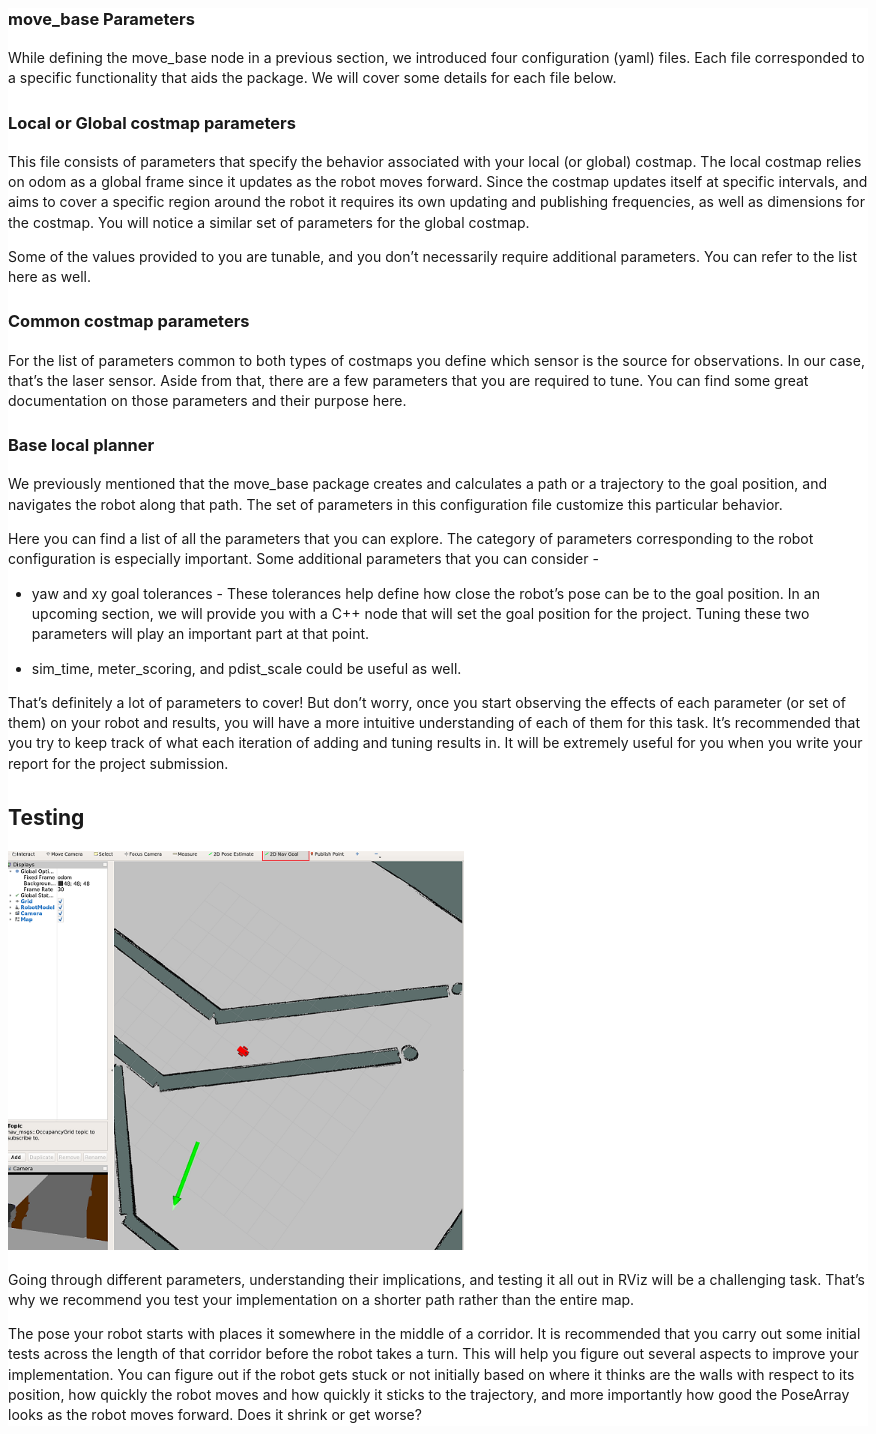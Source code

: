 ### move_base Parameters
While defining the move_base node in a previous section, we introduced four configuration (yaml) files. Each file corresponded to a specific functionality that aids the package. We will cover some details for each file below.

### Local or Global costmap parameters
This file consists of parameters that specify the behavior associated with your local (or global) costmap. The local costmap relies on odom as a global frame since it updates as the robot moves forward. Since the costmap updates itself at specific intervals, and aims to cover a specific region around the robot it requires its own updating and publishing frequencies, as well as dimensions for the costmap. You will notice a similar set of parameters for the global costmap.

Some of the values provided to you are tunable, and you don’t necessarily require additional parameters. You can refer to the list here as well.

### Common costmap parameters
For the list of parameters common to both types of costmaps you define which sensor is the source for observations. In our case, that’s the laser sensor. 
Aside from that, there are a few parameters that you are required to tune. You can find some great documentation on those parameters and their purpose here.

### Base local planner
We previously mentioned that the move_base package creates and calculates a path or a trajectory to the goal position, and navigates the robot along that path. The set of parameters in this configuration file customize this particular behavior. 

Here you can find a list of all the parameters that you can explore. The category of parameters corresponding to the robot configuration is especially important. Some additional parameters that you can consider -

- yaw and xy goal tolerances - These tolerances help define how close the robot’s pose can be to the goal position. In an upcoming section, we will provide you with a C++ node that will set the goal position for the project. Tuning these two parameters will play an important part at that point.

- sim_time, meter_scoring, and pdist_scale could be useful as well.

That’s definitely a lot of parameters to cover! But don’t worry, once you start observing the effects of each parameter (or set of them) on your robot and results, you will have a more intuitive understanding of each of them for this task. It’s recommended that you try to keep track of what each iteration of adding and tuning results in. It will be extremely useful for you when you write your report for the project submission.

## Testing

[image_13]: ./images/testing.png
![alt text][image_13]

Going through different parameters, understanding their implications, and testing it all out in RViz will be a challenging task. That’s why we recommend you test your implementation on a shorter path rather than the entire map. 

The pose your robot starts with places it somewhere in the middle of a corridor. It is recommended that you carry out some initial tests across the length of that corridor before the robot takes a turn. This will help you figure out several aspects to improve your implementation. You can figure out if the robot gets stuck or not initially based on where it thinks are the walls with respect to its position, how quickly the robot moves and how quickly it sticks to the trajectory, and more importantly how good the PoseArray looks as the robot moves forward. Does it shrink or get worse? 


[image_1]: ./images/empty_gazebo_world.png
[image_2]: ./images/robot_base.png
[image_3]: ./images/blind_robot.png
[image_4]: ./images/robot_sensors.png
[image_5]: ./images/our_final_robot_model.png
[image_6]: ./images/localization_map.png
[image_7]: ./images/navigation_stack.png
[image_8]: ./images/launch_setup1.png
[image_9]: ./images/launch_setup2.png
[image_10]: ./images/expected_results1.png
[image_11]: ./images/expected_results2.png
[image_12]: ./images/expected_results3.png